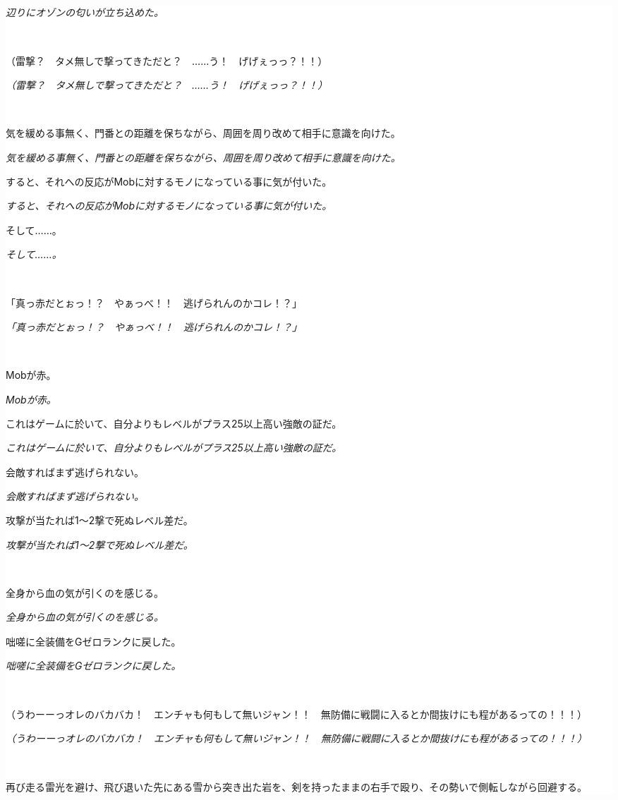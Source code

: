 *辺りにオゾンの匂いが立ち込めた。*

&nbsp;

（雷撃？　タメ無しで撃ってきただと？　……う！　げげぇっっ？！！）

*（雷撃？　タメ無しで撃ってきただと？　……う！　げげぇっっ？！！）*

&nbsp;

気を緩める事無く、門番との距離を保ちながら、周囲を周り改めて相手に意識を向けた。

*気を緩める事無く、門番との距離を保ちながら、周囲を周り改めて相手に意識を向けた。*

すると、それへの反応がMobに対するモノになっている事に気が付いた。

*すると、それへの反応がMobに対するモノになっている事に気が付いた。*

そして……。

*そして……。*

&nbsp;

「真っ赤だとぉっ！？　やぁっべ！！　逃げられんのかコレ！？」

*「真っ赤だとぉっ！？　やぁっべ！！　逃げられんのかコレ！？」*

&nbsp;

Mobが赤。

*Mobが赤。*

これはゲームに於いて、自分よりもレベルがプラス25以上高い強敵の証だ。

*これはゲームに於いて、自分よりもレベルがプラス25以上高い強敵の証だ。*

会敵すればまず逃げられない。

*会敵すればまず逃げられない。*

攻撃が当たれば1～2撃で死ぬレベル差だ。

*攻撃が当たれば1～2撃で死ぬレベル差だ。*

&nbsp;

全身から血の気が引くのを感じる。

*全身から血の気が引くのを感じる。*

咄嗟に全装備をGゼロランクに戻した。

*咄嗟に全装備をGゼロランクに戻した。*

&nbsp;

（うわーーっオレのバカバカ！　エンチャも何もして無いジャン！！　無防備に戦闘に入るとか間抜けにも程があるっての！！！）

*（うわーーっオレのバカバカ！　エンチャも何もして無いジャン！！　無防備に戦闘に入るとか間抜けにも程があるっての！！！）*

&nbsp;

再び走る雷光を避け、飛び退いた先にある雪から突き出た岩を、剣を持ったままの右手で殴り、その勢いで側転しながら回避する。
